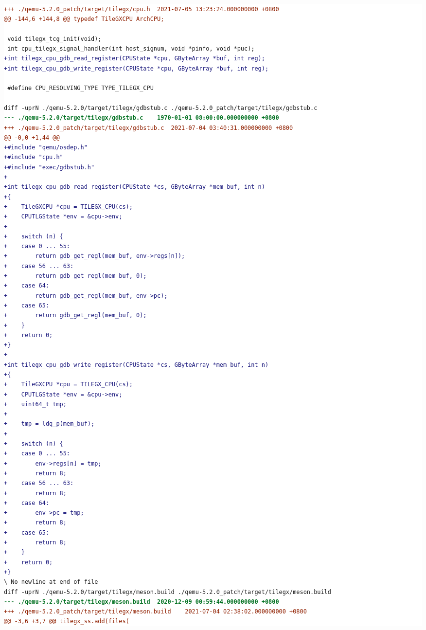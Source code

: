 ```patch
+++ ./qemu-5.2.0_patch/target/tilegx/cpu.h	2021-07-05 13:23:24.000000000 +0800
@@ -144,6 +144,8 @@ typedef TileGXCPU ArchCPU;
 
 void tilegx_tcg_init(void);
 int cpu_tilegx_signal_handler(int host_signum, void *pinfo, void *puc);
+int tilegx_cpu_gdb_read_register(CPUState *cpu, GByteArray *buf, int reg);
+int tilegx_cpu_gdb_write_register(CPUState *cpu, GByteArray *buf, int reg);
 
 #define CPU_RESOLVING_TYPE TYPE_TILEGX_CPU
 
diff -uprN ./qemu-5.2.0/target/tilegx/gdbstub.c ./qemu-5.2.0_patch/target/tilegx/gdbstub.c
--- ./qemu-5.2.0/target/tilegx/gdbstub.c	1970-01-01 08:00:00.000000000 +0800
+++ ./qemu-5.2.0_patch/target/tilegx/gdbstub.c	2021-07-04 03:40:31.000000000 +0800
@@ -0,0 +1,44 @@
+#include "qemu/osdep.h"
+#include "cpu.h"
+#include "exec/gdbstub.h"
+
+int tilegx_cpu_gdb_read_register(CPUState *cs, GByteArray *mem_buf, int n)
+{
+    TileGXCPU *cpu = TILEGX_CPU(cs);
+    CPUTLGState *env = &cpu->env;
+
+    switch (n) {
+    case 0 ... 55:
+        return gdb_get_regl(mem_buf, env->regs[n]);
+    case 56 ... 63:
+        return gdb_get_regl(mem_buf, 0);
+    case 64:
+        return gdb_get_regl(mem_buf, env->pc);
+    case 65:
+        return gdb_get_regl(mem_buf, 0);
+    }
+    return 0;
+}
+
+int tilegx_cpu_gdb_write_register(CPUState *cs, GByteArray *mem_buf, int n)
+{
+    TileGXCPU *cpu = TILEGX_CPU(cs);
+    CPUTLGState *env = &cpu->env;
+    uint64_t tmp;
+
+    tmp = ldq_p(mem_buf);
+
+    switch (n) {
+    case 0 ... 55:
+        env->regs[n] = tmp;
+        return 8;
+    case 56 ... 63:
+        return 8;
+    case 64:
+        env->pc = tmp;
+        return 8;
+    case 65:
+        return 8;
+    }
+    return 0;
+}
\ No newline at end of file
diff -uprN ./qemu-5.2.0/target/tilegx/meson.build ./qemu-5.2.0_patch/target/tilegx/meson.build
--- ./qemu-5.2.0/target/tilegx/meson.build	2020-12-09 00:59:44.000000000 +0800
+++ ./qemu-5.2.0_patch/target/tilegx/meson.build	2021-07-04 02:38:02.000000000 +0800
@@ -3,6 +3,7 @@ tilegx_ss.add(files(
```
